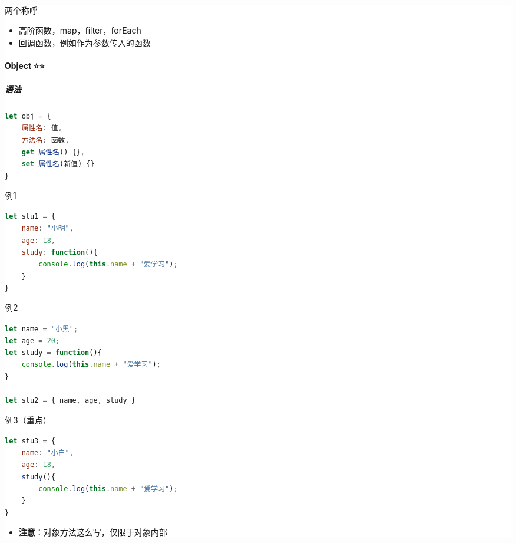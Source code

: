 两个称呼

* 高阶函数，map，filter，forEach
* 回调函数，例如作为参数传入的函数



#### Object :star::star:

##### 语法

```js
let obj = {
    属性名: 值,
    方法名: 函数,
    get 属性名() {},
    set 属性名(新值) {}
}
```

例1

```js
let stu1 = {
    name: "小明",
    age: 18,
    study: function(){
        console.log(this.name + "爱学习");
    }    
}
```

例2

```js
let name = "小黑";
let age = 20;
let study = function(){
    console.log(this.name + "爱学习");
}

let stu2 = { name, age, study }
```

例3（重点）

```js
let stu3 = {
    name: "小白",
    age: 18,
    study(){
        console.log(this.name + "爱学习");
    }    
}
```

* **注意**：对象方法这么写，仅限于对象内部
